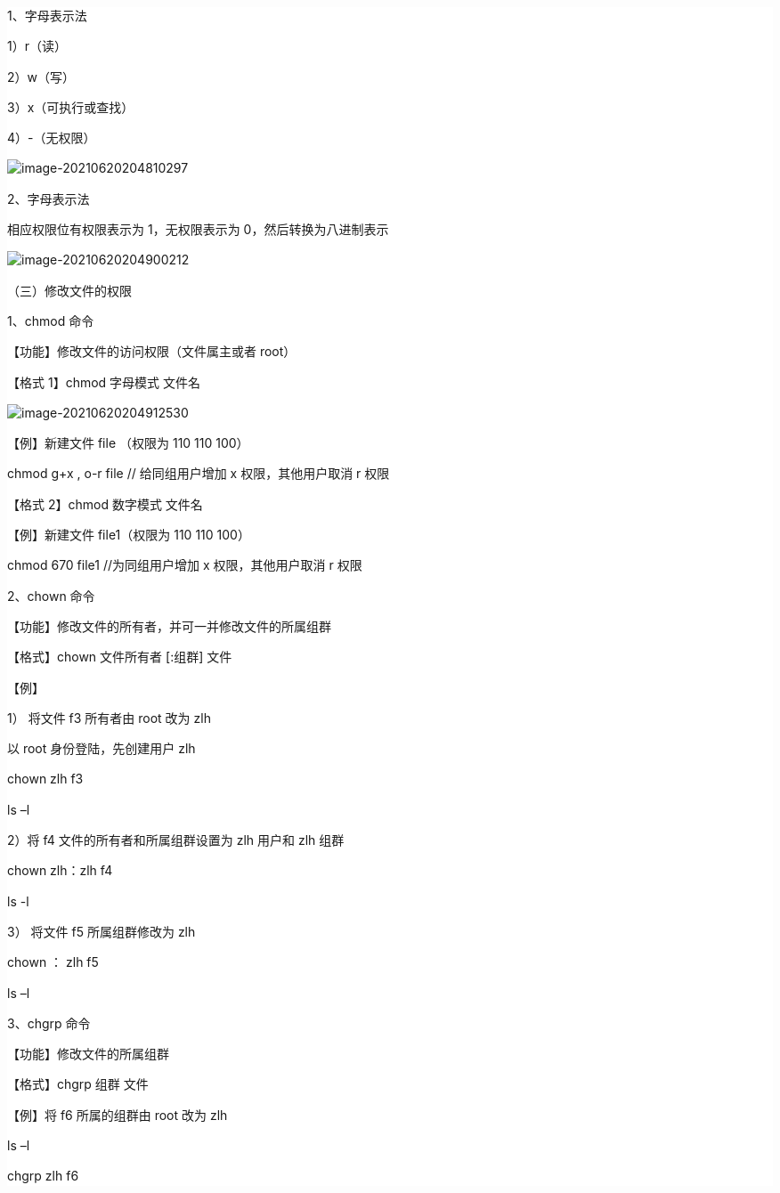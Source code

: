  1、字母表示法 

1）r（读） 

2）w（写） 

3）x（可执行或查找） 

4）-（无权限）

![image-20210620204810297](http://markdown-1303167219.cos.ap-shanghai.myqcloud.com/image-20210620204810297.png)

2、字母表示法

相应权限位有权限表示为 1，无权限表示为 0，然后转换为八进制表示

![image-20210620204900212](http://markdown-1303167219.cos.ap-shanghai.myqcloud.com/image-20210620204900212.png)

（三）修改文件的权限

1、chmod 命令

【功能】修改文件的访问权限（文件属主或者 root） 

【格式 1】chmod 字母模式 文件名 

![image-20210620204912530](http://markdown-1303167219.cos.ap-shanghai.myqcloud.com/image-20210620204912530.png)

【例】新建文件 file （权限为 110 110 100） 

chmod g+x , o-r file // 给同组用户增加 x 权限，其他用户取消 r 权限

【格式 2】chmod 数字模式 文件名

【例】新建文件 file1（权限为 110 110 100） 

chmod 670 file1 //为同组用户增加 x 权限，其他用户取消 r 权限

2、chown 命令

【功能】修改文件的所有者，并可一并修改文件的所属组群 

【格式】chown 文件所有者 [:组群] 文件

【例】

1） 将文件 f3 所有者由 root 改为 zlh

以 root 身份登陆，先创建用户 zlh 

chown zlh f3 

ls –l 

2）将 f4 文件的所有者和所属组群设置为 zlh 用户和 zlh 组群 

chown zlh：zlh f4 

ls -l

3） 将文件 f5 所属组群修改为 zlh 

chown ： zlh f5 

ls –l 

3、chgrp 命令

【功能】修改文件的所属组群 

【格式】chgrp 组群 文件

【例】将 f6 所属的组群由 root 改为 zlh

ls –l 

chgrp zlh f6
